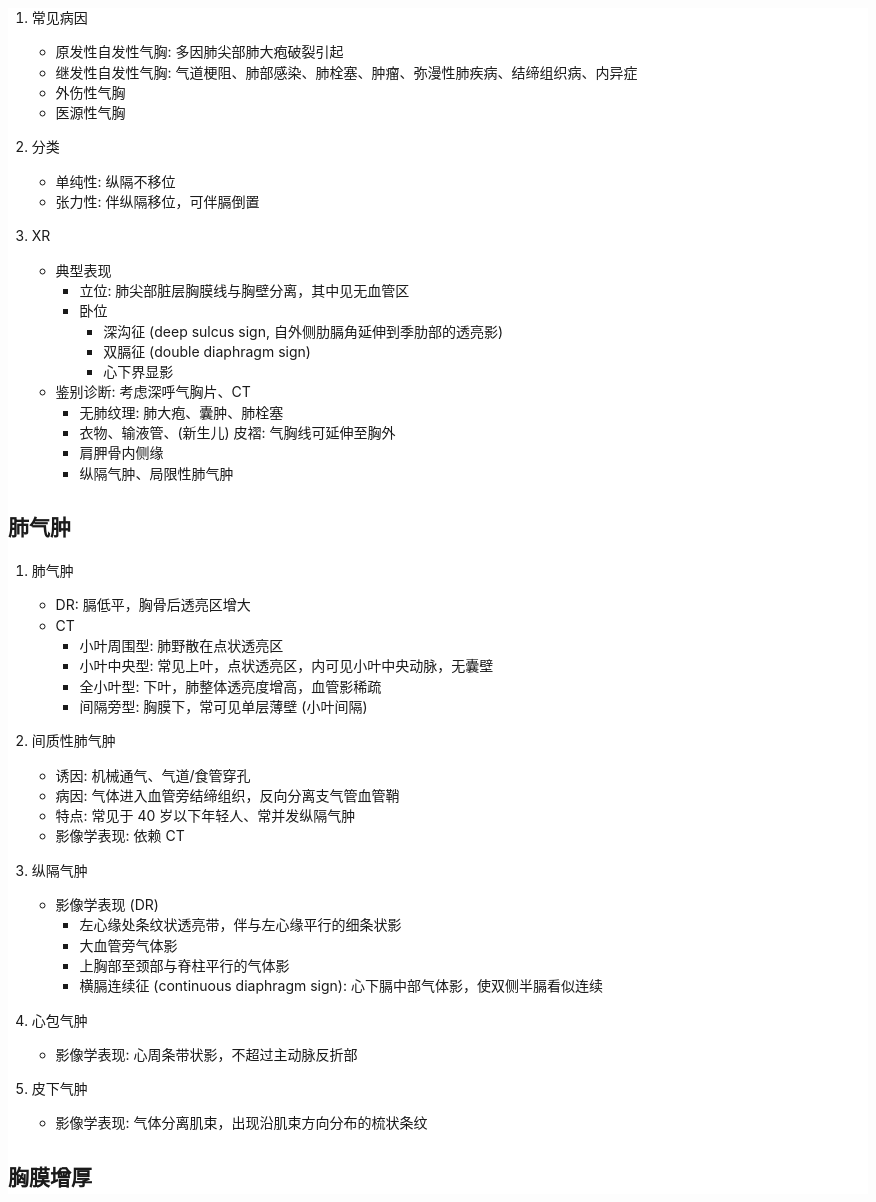 1. 常见病因
    - 原发性自发性气胸: 多因肺尖部肺大疱破裂引起
    - 继发性自发性气胸: 气道梗阻、肺部感染、肺栓塞、肿瘤、弥漫性肺疾病、结缔组织病、内异症
    - 外伤性气胸
    - 医源性气胸

1. 分类
    - 单纯性: 纵隔不移位
    - 张力性: 伴纵隔移位，可伴膈倒置

1. XR
    - 典型表现
        - 立位: 肺尖部脏层胸膜线与胸壁分离，其中见无血管区
        - 卧位
            - 深沟征 (deep sulcus sign, 自外侧肋膈角延伸到季肋部的透亮影)
            - 双膈征 (double diaphragm sign)
            - 心下界显影
    - 鉴别诊断: 考虑深呼气胸片、CT
        - 无肺纹理: 肺大疱、囊肿、肺栓塞
        - 衣物、输液管、(新生儿) 皮褶: 气胸线可延伸至胸外
        - 肩胛骨内侧缘
        - 纵隔气肿、局限性肺气肿

## 肺气肿

1. 肺气肿
    - DR: 膈低平，胸骨后透亮区增大
    - CT
        - 小叶周围型: 肺野散在点状透亮区
        - 小叶中央型: 常见上叶，点状透亮区，内可见小叶中央动脉，无囊壁
        - 全小叶型: 下叶，肺整体透亮度增高，血管影稀疏
        - 间隔旁型: 胸膜下，常可见单层薄壁 (小叶间隔)

1. 间质性肺气肿
    - 诱因: 机械通气、气道/食管穿孔
    - 病因: 气体进入血管旁结缔组织，反向分离支气管血管鞘
    - 特点: 常见于 40 岁以下年轻人、常并发纵隔气肿
    - 影像学表现: 依赖 CT

1. 纵隔气肿
    - 影像学表现 (DR)
        - 左心缘处条纹状透亮带，伴与左心缘平行的细条状影
        - 大血管旁气体影
        - 上胸部至颈部与脊柱平行的气体影
        - 横膈连续征 (continuous diaphragm sign): 心下膈中部气体影，使双侧半膈看似连续

1. 心包气肿
    - 影像学表现: 心周条带状影，不超过主动脉反折部

1. 皮下气肿
    - 影像学表现: 气体分离肌束，出现沿肌束方向分布的梳状条纹

## 胸膜增厚

